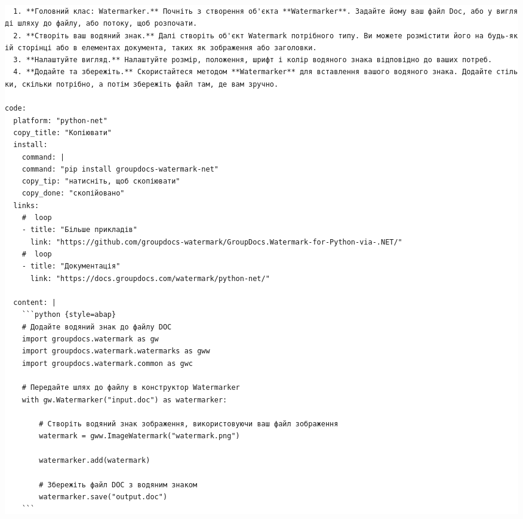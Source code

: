       1. **Головний клас: Watermarker.** Почніть з створення об'єкта **Watermarker**. Задайте йому ваш файл Doc, або у вигляді шляху до файлу, або потоку, щоб розпочати.
      2. **Створіть ваш водяний знак.** Далі створіть об'єкт Watermark потрібного типу. Ви можете розмістити його на будь-якій сторінці або в елементах документа, таких як зображення або заголовки.
      3. **Налаштуйте вигляд.** Налаштуйте розмір, положення, шрифт і колір водяного знака відповідно до ваших потреб.
      4. **Додайте та збережіть.** Скористайтеся методом **Watermarker** для вставлення вашого водяного знака. Додайте стільки, скільки потрібно, а потім збережіть файл там, де вам зручно.
   
    code:
      platform: "python-net"
      copy_title: "Копіювати"
      install:
        command: |
        command: "pip install groupdocs-watermark-net"
        copy_tip: "натисніть, щоб скопіювати"
        copy_done: "скопійовано"
      links:
        #  loop
        - title: "Більше прикладів"
          link: "https://github.com/groupdocs-watermark/GroupDocs.Watermark-for-Python-via-.NET/"
        #  loop
        - title: "Документація"
          link: "https://docs.groupdocs.com/watermark/python-net/"
          
      content: |
        ```python {style=abap}
        # Додайте водяний знак до файлу DOC
        import groupdocs.watermark as gw
        import groupdocs.watermark.watermarks as gww
        import groupdocs.watermark.common as gwс

        # Передайте шлях до файлу в конструктор Watermarker
        with gw.Watermarker("input.doc") as watermarker:

            # Створіть водяний знак зображення, використовуючи ваш файл зображення
            watermark = gww.ImageWatermark("watermark.png")

            watermarker.add(watermark)

            # Збережіть файл DOC з водяним знаком
            watermarker.save("output.doc")
        ```  
